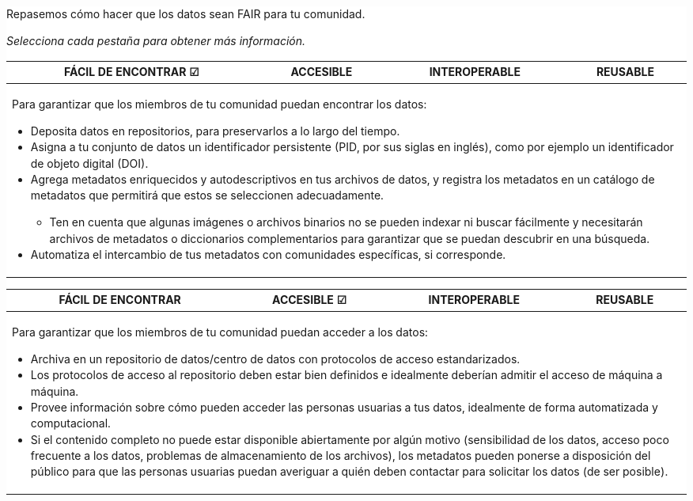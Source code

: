 Repasemos cómo hacer que los datos sean FAIR para tu comunidad.

_Selecciona cada pestaña para obtener más información._

<table>
  <thead>
    <tr>
        <th>FÁCIL DE ENCONTRAR ☑</th>
        <th>ACCESIBLE</th>
        <th>INTEROPERABLE</th>
        <th>REUSABLE</th>
    </tr>
  </thead>
  <tbody>
    <tr>
        <td colspan="4">
            <p>Para garantizar que los miembros de tu comunidad puedan encontrar los datos:</p>
            <ul>
            <li>Deposita datos en repositorios, para preservarlos a lo largo del tiempo.</li>
            <li>Asigna a tu conjunto de datos un identificador persistente (PID, por sus siglas en inglés), como por ejemplo un identificador de objeto digital (DOI).</li>
            <li>Agrega metadatos enriquecidos y autodescriptivos en tus archivos de datos, y registra los metadatos en un catálogo de metadatos que permitirá que estos se seleccionen adecuadamente.</li>
                <ul>
                <li>Ten en cuenta que algunas imágenes o archivos binarios no se pueden indexar ni buscar fácilmente y necesitarán archivos de metadatos o diccionarios complementarios para garantizar que se puedan descubrir en una búsqueda.</li>
                </ul>
            <li>Automatiza el intercambio de tus metadatos con comunidades específicas, si corresponde.</li>
            </ul>
        </td>
    </tr>
  </tbody>
</table>

<table>
  <thead>
    <tr>
        <th>FÁCIL DE ENCONTRAR</th>
        <th>ACCESIBLE ☑</th>
        <th>INTEROPERABLE</th>
        <th>REUSABLE</th>
    </tr>
  </thead>
  <tbody>
    <tr>
        <td colspan="4">
            <p>Para garantizar que los miembros de tu comunidad puedan acceder a los datos:</p>
            <ul>
                <li>Archiva en un repositorio de datos/centro de datos con protocolos de acceso estandarizados.</li>
                <li>Los protocolos de acceso al repositorio deben estar bien definidos e idealmente deberían admitir el acceso de máquina a máquina.</li>
                <li>Provee información sobre cómo pueden acceder las personas usuarias a tus datos, idealmente de forma automatizada y computacional.</li>
                <li>Si el contenido completo no puede estar disponible abiertamente por algún motivo (sensibilidad de los datos, acceso poco frecuente a los datos, problemas de almacenamiento de los archivos), los metadatos pueden ponerse a disposición del público para que las personas usuarias puedan averiguar a quién deben contactar para solicitar los datos (de ser posible).</li>
            </ul>
        </td>
    </tr>
  </tbody>
</table>
